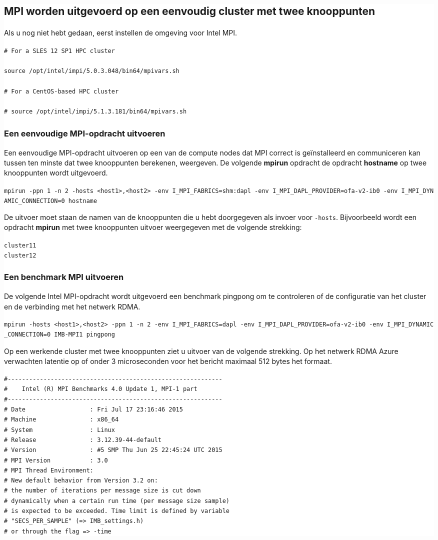 ## <a name="run-mpi-on-a-basic-two-node-cluster"></a>MPI worden uitgevoerd op een eenvoudig cluster met twee knooppunten

Als u nog niet hebt gedaan, eerst instellen de omgeving voor Intel MPI. 

```
# For a SLES 12 SP1 HPC cluster

source /opt/intel/impi/5.0.3.048/bin64/mpivars.sh

# For a CentOS-based HPC cluster 

# source /opt/intel/impi/5.1.3.181/bin64/mpivars.sh
```

### <a name="run-a-simple-mpi-command"></a>Een eenvoudige MPI-opdracht uitvoeren

Een eenvoudige MPI-opdracht uitvoeren op een van de compute nodes dat MPI correct is geïnstalleerd en communiceren kan tussen ten minste dat twee knooppunten berekenen, weergeven. De volgende **mpirun** opdracht de opdracht **hostname** op twee knooppunten wordt uitgevoerd.

```
mpirun -ppn 1 -n 2 -hosts <host1>,<host2> -env I_MPI_FABRICS=shm:dapl -env I_MPI_DAPL_PROVIDER=ofa-v2-ib0 -env I_MPI_DYNAMIC_CONNECTION=0 hostname
```
De uitvoer moet staan de namen van de knooppunten die u hebt doorgegeven als invoer voor `-hosts`. Bijvoorbeeld wordt een opdracht **mpirun** met twee knooppunten uitvoer weergegeven met de volgende strekking:

```
cluster11
cluster12
```

### <a name="run-an-mpi-benchmark"></a>Een benchmark MPI uitvoeren

De volgende Intel MPI-opdracht wordt uitgevoerd een benchmark pingpong om te controleren of de configuratie van het cluster en de verbinding met het netwerk RDMA.

```
mpirun -hosts <host1>,<host2> -ppn 1 -n 2 -env I_MPI_FABRICS=dapl -env I_MPI_DAPL_PROVIDER=ofa-v2-ib0 -env I_MPI_DYNAMIC_CONNECTION=0 IMB-MPI1 pingpong
```

Op een werkende cluster met twee knooppunten ziet u uitvoer van de volgende strekking. Op het netwerk RDMA Azure verwachten latentie op of onder 3 microseconden voor het bericht maximaal 512 bytes het formaat.

```
#------------------------------------------------------------
#    Intel (R) MPI Benchmarks 4.0 Update 1, MPI-1 part
#------------------------------------------------------------
# Date                  : Fri Jul 17 23:16:46 2015
# Machine               : x86_64
# System                : Linux
# Release               : 3.12.39-44-default
# Version               : #5 SMP Thu Jun 25 22:45:24 UTC 2015
# MPI Version           : 3.0
# MPI Thread Environment:
# New default behavior from Version 3.2 on:
# the number of iterations per message size is cut down
# dynamically when a certain run time (per message size sample)
# is expected to be exceeded. Time limit is defined by variable
# "SECS_PER_SAMPLE" (=> IMB_settings.h)
# or through the flag => -time
```